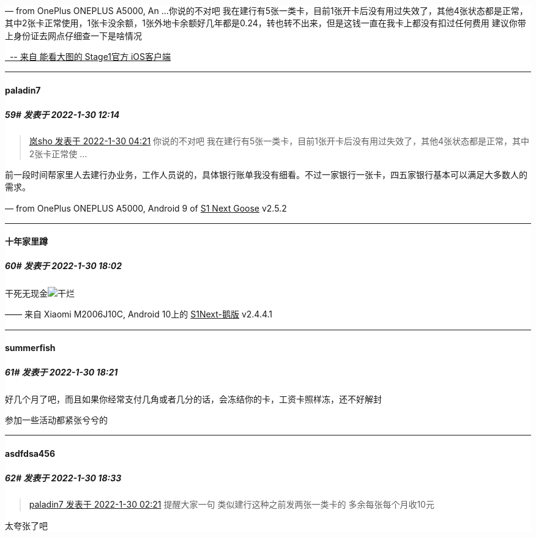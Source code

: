 — from OnePlus ONEPLUS A5000, An ...</blockquote>你说的不对吧
我在建行有5张一类卡，目前1张开卡后没有用过失效了，其他4张状态都是正常，其中2张卡正常使用，1张卡没余额，1张外地卡余额好几年都是0.24，转也转不出来，但是这钱一直在我卡上都没有扣过任何费用
建议你带上身份证去网点仔细查一下是啥情况

[  -- 来自 能看大图的 Stage1官方 iOS客户端](https://itunes.apple.com/fi/app/saraba1st/id1221237470?mt=8)

*****

####  paladin7  
##### 59#       发表于 2022-1-30 12:14

<blockquote><a href="httphttps://bbs.saraba1st.com/2b/forum.php?mod=redirect&amp;goto=findpost&amp;pid=54480249&amp;ptid=2049784" target="_blank">岚sho 发表于 2022-1-30 04:21</a>
你说的不对吧
我在建行有5张一类卡，目前1张开卡后没有用过失效了，其他4张状态都是正常，其中2张卡正常使 ...</blockquote>
前一段时间帮家里人去建行办业务，工作人员说的，具体银行账单我没有细看。不过一家银行一张卡，四五家银行基本可以满足大多数人的需求。

— from OnePlus ONEPLUS A5000, Android 9 of [S1 Next Goose](https://pan.baidu.com/s/1mi43uRm) v2.5.2

*****

####  十年家里蹲  
##### 60#       发表于 2022-1-30 18:02

干死无现金<img src="https://static.saraba1st.com/image/smiley/face2017/049.png" referrerpolicy="no-referrer">干烂

—— 来自 Xiaomi M2006J10C, Android 10上的 [S1Next-鹅版](https://github.com/ykrank/S1-Next/releases) v2.4.4.1



*****

####  summerfish  
##### 61#       发表于 2022-1-30 18:21

好几个月了吧，而且如果你经常支付几角或者几分的话，会冻结你的卡，工资卡照样冻，还不好解封

参加一些活动都紧张兮兮的

*****

####  asdfdsa456  
##### 62#       发表于 2022-1-30 18:33

<blockquote><a href="httphttps://bbs.saraba1st.com/2b/forum.php?mod=redirect&amp;goto=findpost&amp;pid=54480033&amp;ptid=2049784" target="_blank">paladin7 发表于 2022-1-30 02:21</a>
提醒大家一句
类似建行这种之前发两张一类卡的
多余每张每个月收10元</blockquote>
太夸张了吧

